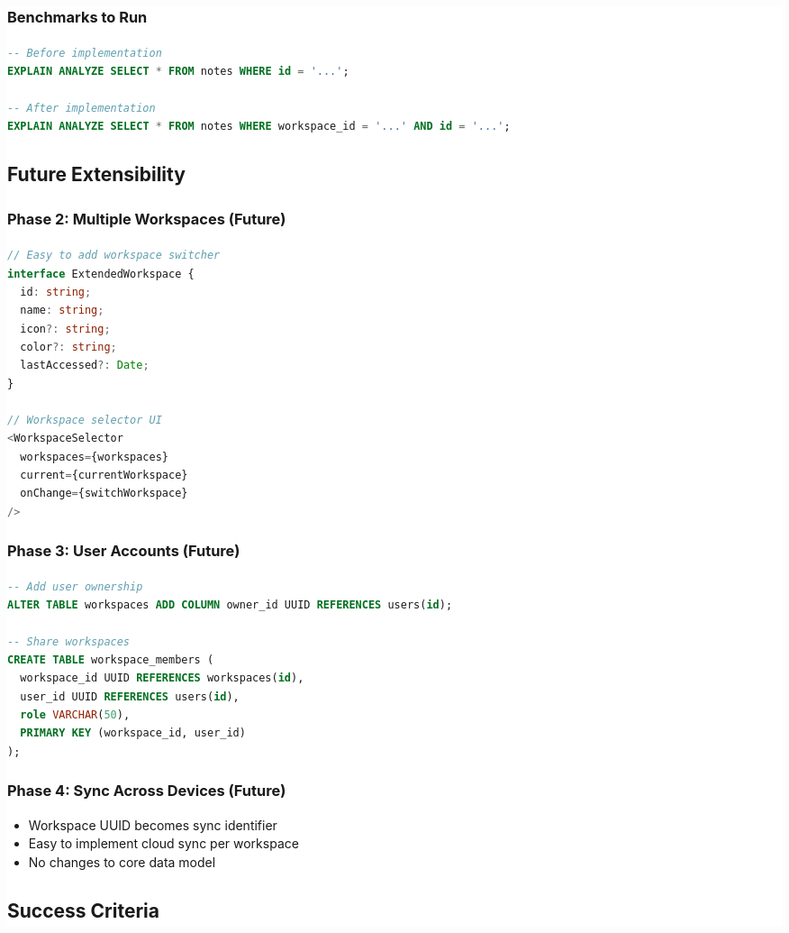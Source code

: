 ### Benchmarks to Run
```sql
-- Before implementation
EXPLAIN ANALYZE SELECT * FROM notes WHERE id = '...';

-- After implementation  
EXPLAIN ANALYZE SELECT * FROM notes WHERE workspace_id = '...' AND id = '...';
```

## Future Extensibility

### Phase 2: Multiple Workspaces (Future)
```typescript
// Easy to add workspace switcher
interface ExtendedWorkspace {
  id: string;
  name: string;
  icon?: string;
  color?: string;
  lastAccessed?: Date;
}

// Workspace selector UI
<WorkspaceSelector 
  workspaces={workspaces}
  current={currentWorkspace}
  onChange={switchWorkspace}
/>
```

### Phase 3: User Accounts (Future)
```sql
-- Add user ownership
ALTER TABLE workspaces ADD COLUMN owner_id UUID REFERENCES users(id);

-- Share workspaces
CREATE TABLE workspace_members (
  workspace_id UUID REFERENCES workspaces(id),
  user_id UUID REFERENCES users(id),
  role VARCHAR(50),
  PRIMARY KEY (workspace_id, user_id)
);
```

### Phase 4: Sync Across Devices (Future)
- Workspace UUID becomes sync identifier
- Easy to implement cloud sync per workspace
- No changes to core data model

## Success Criteria
